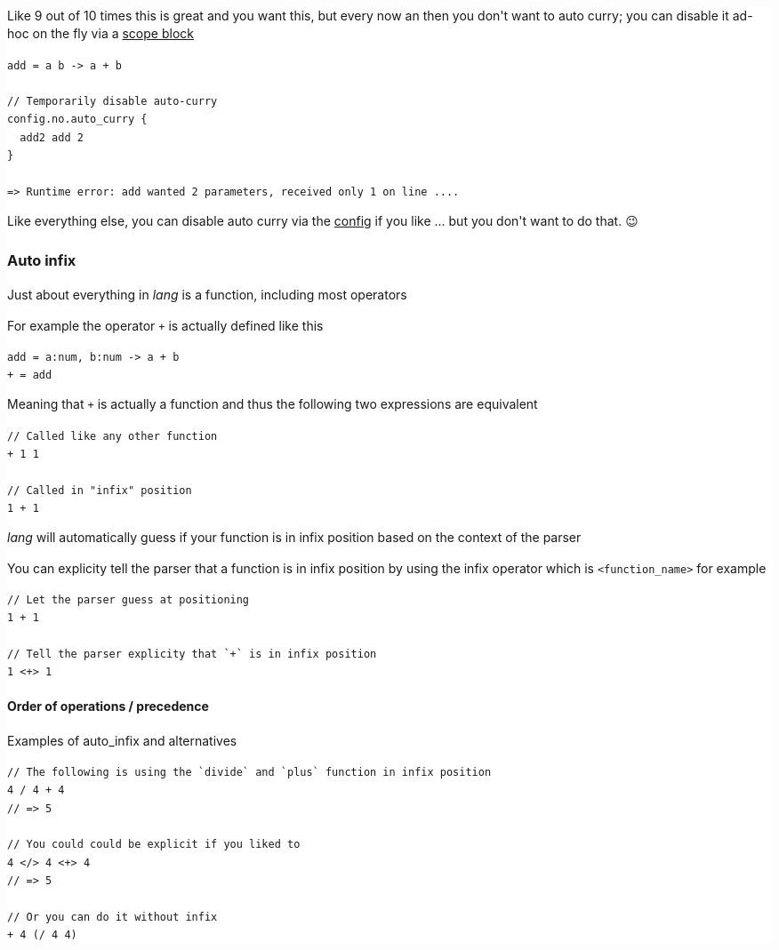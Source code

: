 Like 9 out of 10 times this is great and you want this, but every now an then
you don't want to auto curry; you can disable it ad-hoc on the fly via a [scope block]()

```
add = a b -> a + b

// Temporarily disable auto-curry
config.no.auto_curry {
  add2 add 2
}

=> Runtime error: add wanted 2 parameters, received only 1 on line ....
```

Like everything else, you can disable auto curry via the [config]() if you like
... but you don't want to do that. :wink:

### Auto infix

Just about everything in _lang_ is a function, including most operators

For example the operator `+` is actually defined like this

```
add = a:num, b:num -> a + b
+ = add
```

Meaning that `+` is actually a function and thus the following two expressions
are equivalent

```
// Called like any other function
+ 1 1

// Called in "infix" position
1 + 1
```

_lang_ will automatically guess if your function is in infix position based on
the context of the parser

You can explicity tell the parser that a function is in infix position by using
the infix operator which is `<function_name>` for example

```
// Let the parser guess at positioning
1 + 1

// Tell the parser explicity that `+` is in infix position
1 <+> 1
```

#### Order of operations / precedence

Examples of auto_infix and alternatives

```
// The following is using the `divide` and `plus` function in infix position
4 / 4 + 4
// => 5

// You could could be explicit if you liked to
4 </> 4 <+> 4
// => 5

// Or you can do it without infix
+ 4 (/ 4 4)
```
